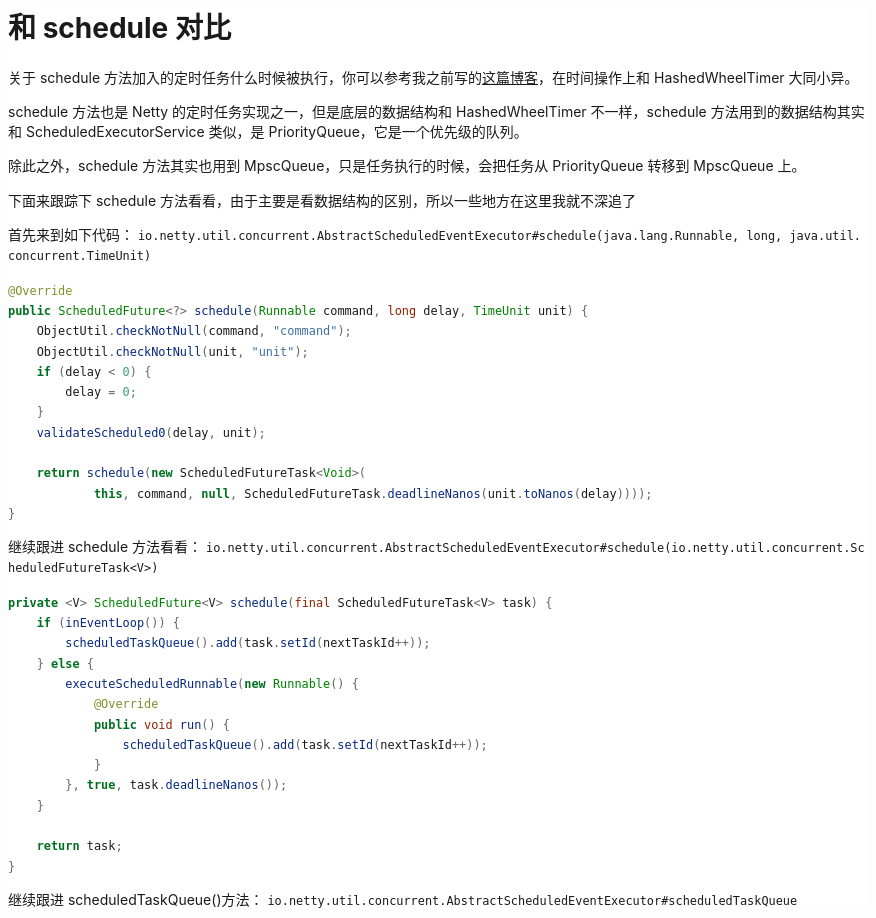 # 和 schedule 对比

关于 schedule 方法加入的定时任务什么时候被执行，你可以参考我之前写的[这篇博客](https://wenjie.store/archives/netty-nioeventloop-boot-2)，在时间操作上和 HashedWheelTimer 大同小异。

schedule 方法也是 Netty 的定时任务实现之一，但是底层的数据结构和 HashedWheelTimer 不一样，schedule 方法用到的数据结构其实和 ScheduledExecutorService 类似，是 PriorityQueue，它是一个优先级的队列。

除此之外，schedule 方法其实也用到 MpscQueue，只是任务执行的时候，会把任务从 PriorityQueue 转移到 MpscQueue 上。

下面来跟踪下 schedule 方法看看，由于主要是看数据结构的区别，所以一些地方在这里我就不深追了

首先来到如下代码：
`io.netty.util.concurrent.AbstractScheduledEventExecutor#schedule(java.lang.Runnable, long, java.util.concurrent.TimeUnit)`

```java
@Override
public ScheduledFuture<?> schedule(Runnable command, long delay, TimeUnit unit) {
    ObjectUtil.checkNotNull(command, "command");
    ObjectUtil.checkNotNull(unit, "unit");
    if (delay < 0) {
        delay = 0;
    }
    validateScheduled0(delay, unit);

    return schedule(new ScheduledFutureTask<Void>(
            this, command, null, ScheduledFutureTask.deadlineNanos(unit.toNanos(delay))));
}
```

继续跟进 schedule 方法看看：
`io.netty.util.concurrent.AbstractScheduledEventExecutor#schedule(io.netty.util.concurrent.ScheduledFutureTask<V>)`

```java
private <V> ScheduledFuture<V> schedule(final ScheduledFutureTask<V> task) {
    if (inEventLoop()) {
        scheduledTaskQueue().add(task.setId(nextTaskId++));
    } else {
        executeScheduledRunnable(new Runnable() {
            @Override
            public void run() {
                scheduledTaskQueue().add(task.setId(nextTaskId++));
            }
        }, true, task.deadlineNanos());
    }

    return task;
}
```

继续跟进 scheduledTaskQueue()方法：
`io.netty.util.concurrent.AbstractScheduledEventExecutor#scheduledTaskQueue`
